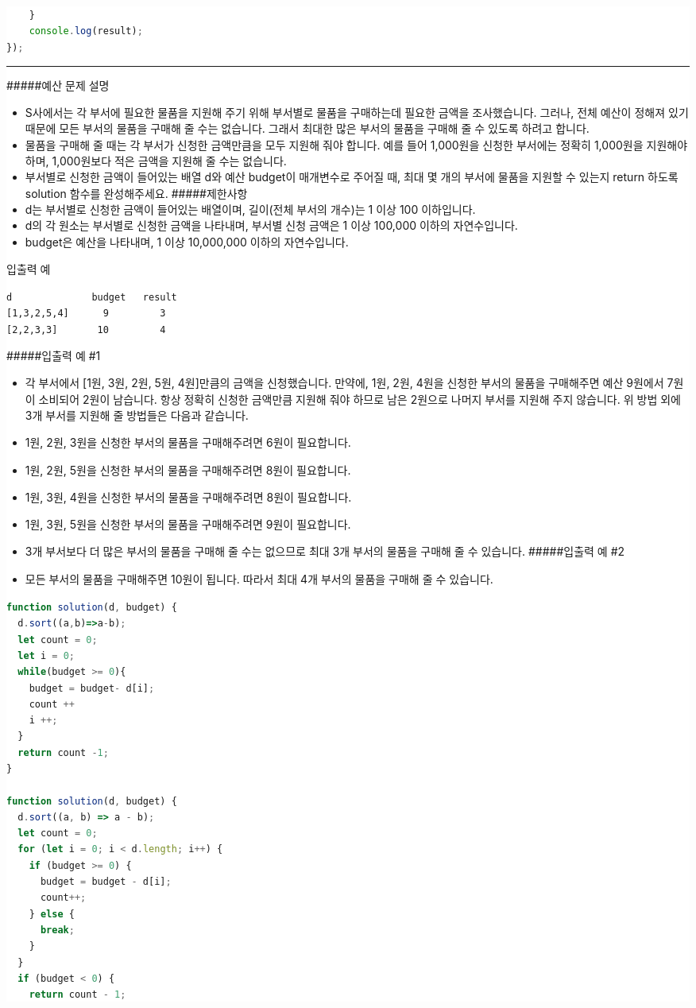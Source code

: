 ```js
    }
    console.log(result);
});

```
---

#####예산
문제 설명
- S사에서는 각 부서에 필요한 물품을 지원해 주기 위해 부서별로 물품을 구매하는데 필요한 금액을 조사했습니다. 그러나, 전체 예산이 정해져 있기 때문에 모든 부서의 물품을 구매해 줄 수는 없습니다. 그래서 최대한 많은 부서의 물품을 구매해 줄 수 있도록 하려고 합니다.
- 물품을 구매해 줄 때는 각 부서가 신청한 금액만큼을 모두 지원해 줘야 합니다. 예를 들어 1,000원을 신청한 부서에는 정확히 1,000원을 지원해야 하며, 1,000원보다 적은 금액을 지원해 줄 수는 없습니다.
- 부서별로 신청한 금액이 들어있는 배열 d와 예산 budget이 매개변수로 주어질 때, 최대 몇 개의 부서에 물품을 지원할 수 있는지 return 하도록 solution 함수를 완성해주세요.
#####제한사항
- d는 부서별로 신청한 금액이 들어있는 배열이며, 길이(전체 부서의 개수)는 1 이상 100 이하입니다.
- d의 각 원소는 부서별로 신청한 금액을 나타내며, 부서별 신청 금액은 1 이상 100,000 이하의 자연수입니다.
- budget은 예산을 나타내며, 1 이상 10,000,000 이하의 자연수입니다.

입출력 예
```
d              budget   result
[1,3,2,5,4]      9         3
[2,2,3,3]       10         4

```
#####입출력 예 #1
- 각 부서에서 [1원, 3원, 2원, 5원, 4원]만큼의 금액을 신청했습니다. 만약에, 1원, 2원, 4원을 신청한 부서의 물품을 구매해주면 예산 9원에서 7원이 소비되어 2원이 남습니다. 항상 정확히 신청한 금액만큼 지원해 줘야 하므로 남은 2원으로 나머지 부서를 지원해 주지 않습니다. 위 방법 외에 3개 부서를 지원해 줄 방법들은 다음과 같습니다.
- 1원, 2원, 3원을 신청한 부서의 물품을 구매해주려면 6원이 필요합니다.
- 1원, 2원, 5원을 신청한 부서의 물품을 구매해주려면 8원이 필요합니다.
- 1원, 3원, 4원을 신청한 부서의 물품을 구매해주려면 8원이 필요합니다.
- 1원, 3원, 5원을 신청한 부서의 물품을 구매해주려면 9원이 필요합니다.

- 3개 부서보다 더 많은 부서의 물품을 구매해 줄 수는 없으므로 최대 3개 부서의 물품을 구매해 줄 수 있습니다.
#####입출력 예 #2
- 모든 부서의 물품을 구매해주면 10원이 됩니다. 따라서 최대 4개 부서의 물품을 구매해 줄 수 있습니다.

```js
function solution(d, budget) {
  d.sort((a,b)=>a-b);
  let count = 0;
  let i = 0;
  while(budget >= 0){
    budget = budget- d[i];
    count ++
    i ++;
  }
  return count -1;
}

function solution(d, budget) {
  d.sort((a, b) => a - b);
  let count = 0;
  for (let i = 0; i < d.length; i++) {
    if (budget >= 0) {
      budget = budget - d[i];
      count++;
    } else {
      break;
    }
  }
  if (budget < 0) {
    return count - 1;
```